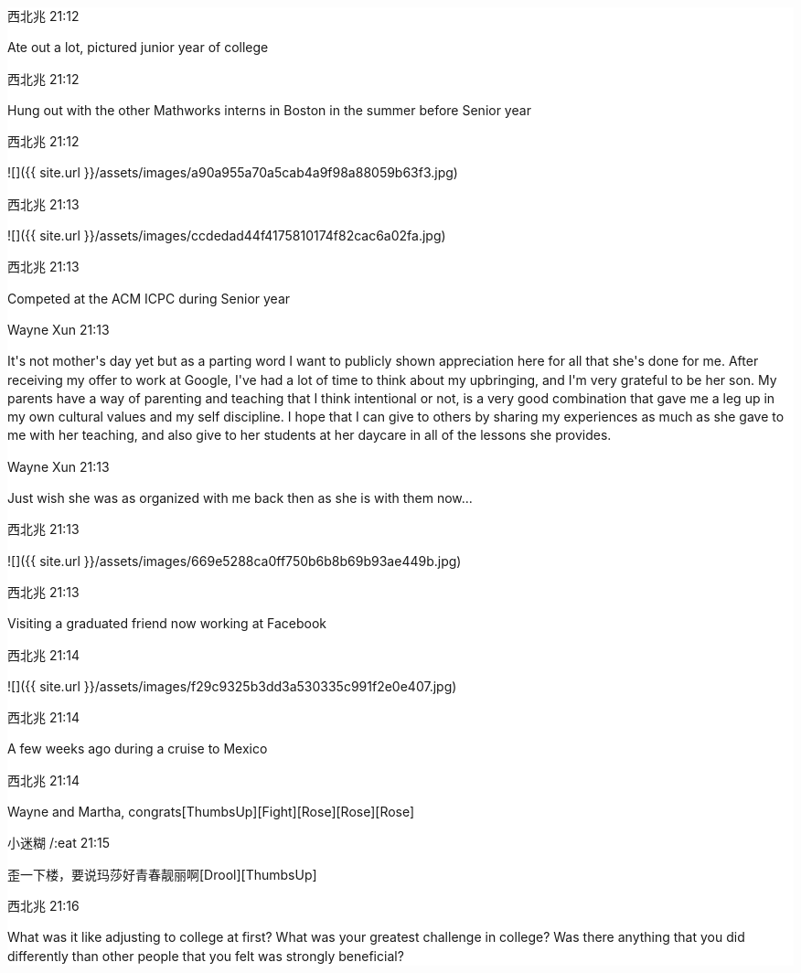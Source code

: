 西北兆  21:12

Ate out a lot, pictured junior year of college

西北兆  21:12

Hung out with the other Mathworks interns in Boston in the summer before Senior year

西北兆  21:12

![]({{ site.url }}/assets/images/a90a955a70a5cab4a9f98a88059b63f3.jpg)

西北兆  21:13

![]({{ site.url }}/assets/images/ccdedad44f4175810174f82cac6a02fa.jpg)

西北兆  21:13

Competed at the ACM ICPC during Senior year

Wayne Xun  21:13

It's not mother's day yet but as a parting word I want to publicly shown appreciation here for all that she's done for me. After receiving my offer to work at Google, I've had a lot of time to think about my upbringing, and I'm very grateful to be her son. My parents have a way of parenting and teaching that I think intentional or not, is a very good combination that gave me a leg up in my own cultural values and my self discipline. I hope that I can give to others by sharing my experiences as much as she gave to me with her teaching, and also give to her students at her daycare in all of the lessons she provides.

Wayne Xun  21:13

Just wish she was as organized with me back then as she is with them now...

西北兆  21:13

![]({{ site.url }}/assets/images/669e5288ca0ff750b6b8b69b93ae449b.jpg)

西北兆  21:13

Visiting a graduated friend now working at Facebook

西北兆  21:14

![]({{ site.url }}/assets/images/f29c9325b3dd3a530335c991f2e0e407.jpg)

西北兆  21:14

A few weeks ago during a cruise to Mexico

西北兆  21:14

Wayne and Martha, congrats[ThumbsUp][Fight][Rose][Rose][Rose]

小迷糊 /:eat  21:15

歪一下楼，要说玛莎好青春靓丽啊[Drool][ThumbsUp]

西北兆  21:16

What was it like adjusting to college at first?
What was your greatest challenge in college?
Was there anything that you did differently than other people that you felt was strongly beneficial?
